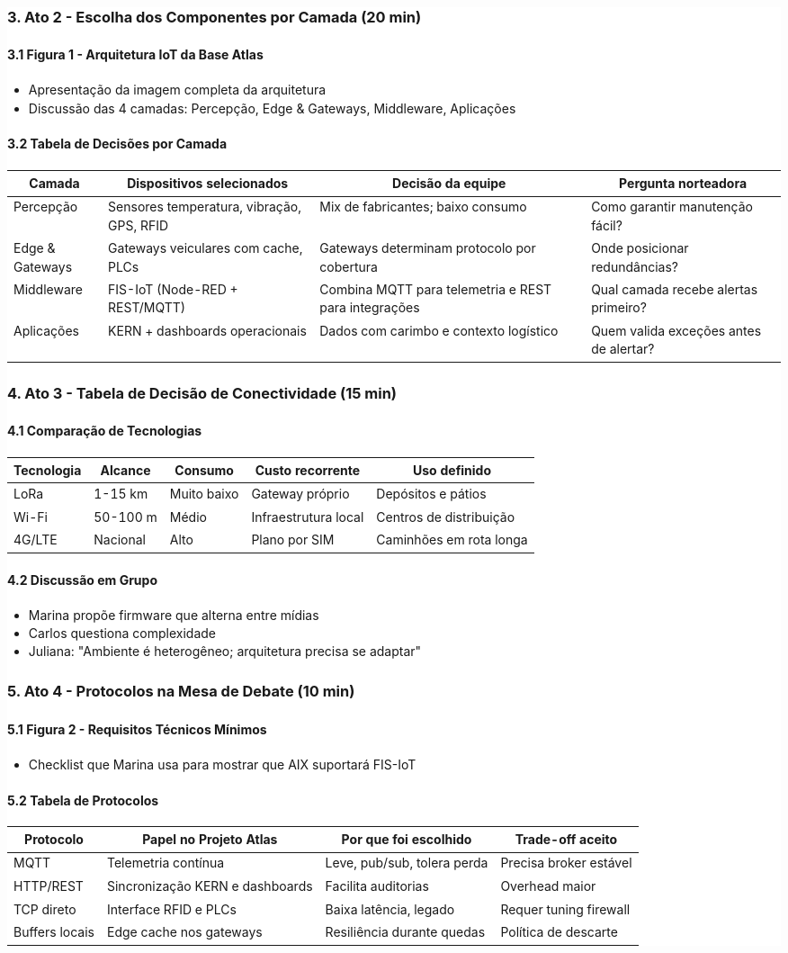 ### 3. **Ato 2 - Escolha dos Componentes por Camada (20 min)**

#### 3.1 Figura 1 - Arquitetura IoT da Base Atlas
- Apresentação da imagem completa da arquitetura
- Discussão das 4 camadas: Percepção, Edge & Gateways, Middleware, Aplicações

#### 3.2 Tabela de Decisões por Camada
| Camada | Dispositivos selecionados | Decisão da equipe | Pergunta norteadora |
| --- | --- | --- | --- |
| Percepção | Sensores temperatura, vibração, GPS, RFID | Mix de fabricantes; baixo consumo | Como garantir manutenção fácil? |
| Edge & Gateways | Gateways veiculares com cache, PLCs | Gateways determinam protocolo por cobertura | Onde posicionar redundâncias? |
| Middleware | FIS-IoT (Node-RED + REST/MQTT) | Combina MQTT para telemetria e REST para integrações | Qual camada recebe alertas primeiro? |
| Aplicações | KERN + dashboards operacionais | Dados com carimbo e contexto logístico | Quem valida exceções antes de alertar? |

### 4. **Ato 3 - Tabela de Decisão de Conectividade (15 min)**

#### 4.1 Comparação de Tecnologias
| Tecnologia | Alcance | Consumo | Custo recorrente | Uso definido |
| --- | --- | --- | --- | --- |
| LoRa | 1-15 km | Muito baixo | Gateway próprio | Depósitos e pátios |
| Wi-Fi | 50-100 m | Médio | Infraestrutura local | Centros de distribuição |
| 4G/LTE | Nacional | Alto | Plano por SIM | Caminhões em rota longa |

#### 4.2 Discussão em Grupo
- Marina propõe firmware que alterna entre mídias
- Carlos questiona complexidade
- Juliana: "Ambiente é heterogêneo; arquitetura precisa se adaptar"

### 5. **Ato 4 - Protocolos na Mesa de Debate (10 min)**

#### 5.1 Figura 2 - Requisitos Técnicos Mínimos
- Checklist que Marina usa para mostrar que AIX suportará FIS-IoT

#### 5.2 Tabela de Protocolos
| Protocolo | Papel no Projeto Atlas | Por que foi escolhido | Trade-off aceito |
| --- | --- | --- | --- |
| MQTT | Telemetria contínua | Leve, pub/sub, tolera perda | Precisa broker estável |
| HTTP/REST | Sincronização KERN e dashboards | Facilita auditorias | Overhead maior |
| TCP direto | Interface RFID e PLCs | Baixa latência, legado | Requer tuning firewall |
| Buffers locais | Edge cache nos gateways | Resiliência durante quedas | Política de descarte |
